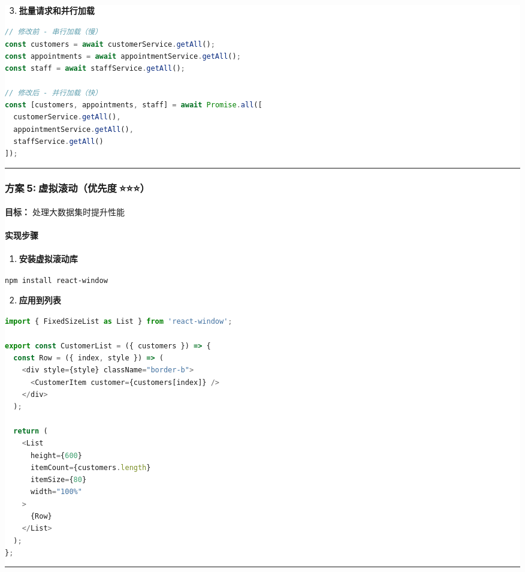 3. **批量请求和并行加载**

```typescript
// 修改前 - 串行加载（慢）
const customers = await customerService.getAll();
const appointments = await appointmentService.getAll();
const staff = await staffService.getAll();

// 修改后 - 并行加载（快）
const [customers, appointments, staff] = await Promise.all([
  customerService.getAll(),
  appointmentService.getAll(),
  staffService.getAll()
]);
```

---

### 方案 5: 虚拟滚动（优先度 ⭐⭐⭐）

**目标：** 处理大数据集时提升性能

#### 实现步骤

1. **安装虚拟滚动库**

```bash
npm install react-window
```

2. **应用到列表**

```typescript
import { FixedSizeList as List } from 'react-window';

export const CustomerList = ({ customers }) => {
  const Row = ({ index, style }) => (
    <div style={style} className="border-b">
      <CustomerItem customer={customers[index]} />
    </div>
  );

  return (
    <List
      height={600}
      itemCount={customers.length}
      itemSize={80}
      width="100%"
    >
      {Row}
    </List>
  );
};
```

---